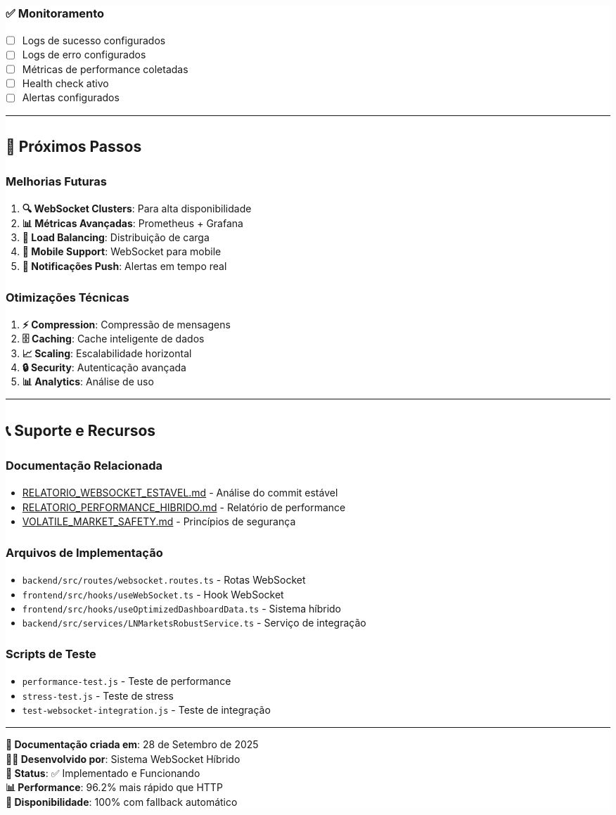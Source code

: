 ### **✅ Monitoramento**
- [ ] Logs de sucesso configurados
- [ ] Logs de erro configurados
- [ ] Métricas de performance coletadas
- [ ] Health check ativo
- [ ] Alertas configurados

---

## 🎯 Próximos Passos

### **Melhorias Futuras**

1. **🔍 WebSocket Clusters**: Para alta disponibilidade
2. **📊 Métricas Avançadas**: Prometheus + Grafana
3. **🔄 Load Balancing**: Distribuição de carga
4. **📱 Mobile Support**: WebSocket para mobile
5. **🔔 Notificações Push**: Alertas em tempo real

### **Otimizações Técnicas**

1. **⚡ Compression**: Compressão de mensagens
2. **🗄️ Caching**: Cache inteligente de dados
3. **📈 Scaling**: Escalabilidade horizontal
4. **🔒 Security**: Autenticação avançada
5. **📊 Analytics**: Análise de uso

---

## 📞 Suporte e Recursos

### **Documentação Relacionada**
- [RELATORIO_WEBSOCKET_ESTAVEL.md](../../RELATORIO_WEBSOCKET_ESTAVEL.md) - Análise do commit estável
- [RELATORIO_PERFORMANCE_HIBRIDO.md](../../RELATORIO_PERFORMANCE_HIBRIDO.md) - Relatório de performance
- [VOLATILE_MARKET_SAFETY.md](../../VOLATILE_MARKET_SAFETY.md) - Princípios de segurança

### **Arquivos de Implementação**
- `backend/src/routes/websocket.routes.ts` - Rotas WebSocket
- `frontend/src/hooks/useWebSocket.ts` - Hook WebSocket
- `frontend/src/hooks/useOptimizedDashboardData.ts` - Sistema híbrido
- `backend/src/services/LNMarketsRobustService.ts` - Serviço de integração

### **Scripts de Teste**
- `performance-test.js` - Teste de performance
- `stress-test.js` - Teste de stress
- `test-websocket-integration.js` - Teste de integração

---

**📅 Documentação criada em**: 28 de Setembro de 2025  
**👨‍💻 Desenvolvido por**: Sistema WebSocket Híbrido  
**🎯 Status**: ✅ Implementado e Funcionando  
**📊 Performance**: 96.2% mais rápido que HTTP  
**🔄 Disponibilidade**: 100% com fallback automático
